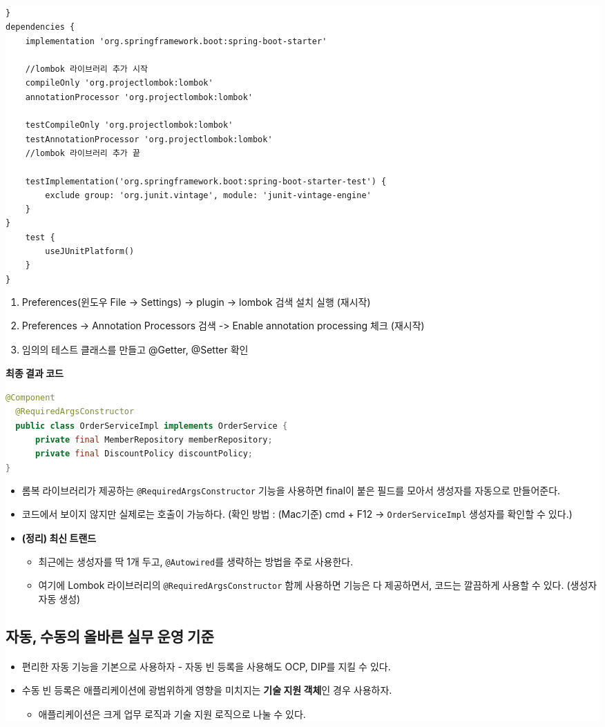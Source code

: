 ```text
}
dependencies {
    implementation 'org.springframework.boot:spring-boot-starter'
    
    //lombok 라이브러리 추가 시작
    compileOnly 'org.projectlombok:lombok' 
    annotationProcessor 'org.projectlombok:lombok'
    
    testCompileOnly 'org.projectlombok:lombok' 
    testAnnotationProcessor 'org.projectlombok:lombok'
    //lombok 라이브러리 추가 끝
 
    testImplementation('org.springframework.boot:spring-boot-starter-test') {
        exclude group: 'org.junit.vintage', module: 'junit-vintage-engine'
    }   
}
    test {
        useJUnitPlatform()
    }
}
```

1. Preferences(윈도우 File -> Settings) -> plugin -> lombok 검색 설치 실행 (재시작)

2. Preferences -> Annotation Processors 검색 -> Enable annotation processing 체크 (재시작)

3. 임의의 테스트 클래스를 만들고 @Getter, @Setter 확인

**최종 결과 코드**

```java
@Component
  @RequiredArgsConstructor
  public class OrderServiceImpl implements OrderService {
      private final MemberRepository memberRepository;
      private final DiscountPolicy discountPolicy;
}
```

* 롬복 라이브러리가 제공하는 `@RequiredArgsConstructor` 기능을 사용하면 final이 붙은 필드를 모아서 생성자를 자동으로 만들어준다.

* 코드에서 보이지 않지만 실제로는 호출이 가능하다. (확인 방법 : (Mac기준) cmd + F12 -> `OrderServiceImpl` 생성자를 확인할 수 있다.)

* **(정리) 최신 트랜드**

  * 최근에는 생성자를 딱 1개 두고, `@Autowired`를 생략하는 방법을 주로 사용한다.

  * 여기에 Lombok 라이브러리의 `@RequiredArgsConstructor` 함께 사용하면 기능은 다 제공하면서, 코드는 깔끔하게 사용할 수 있다. (생성자 자동 생성)

## 자동, 수동의 올바른 실무 운영 기준

* 편리한 자동 기능을 기본으로 사용하자 - 자동 빈 등록을 사용해도 OCP, DIP를 지킬 수 있다.

* 수동 빈 등록은 애플리케이션에 광범위하게 영향을 미치지는 **기술 지원 객체**인 경우 사용하자.

  * 애플리케이션은 크게 업무 로직과 기술 지원 로직으로 나눌 수 있다.
